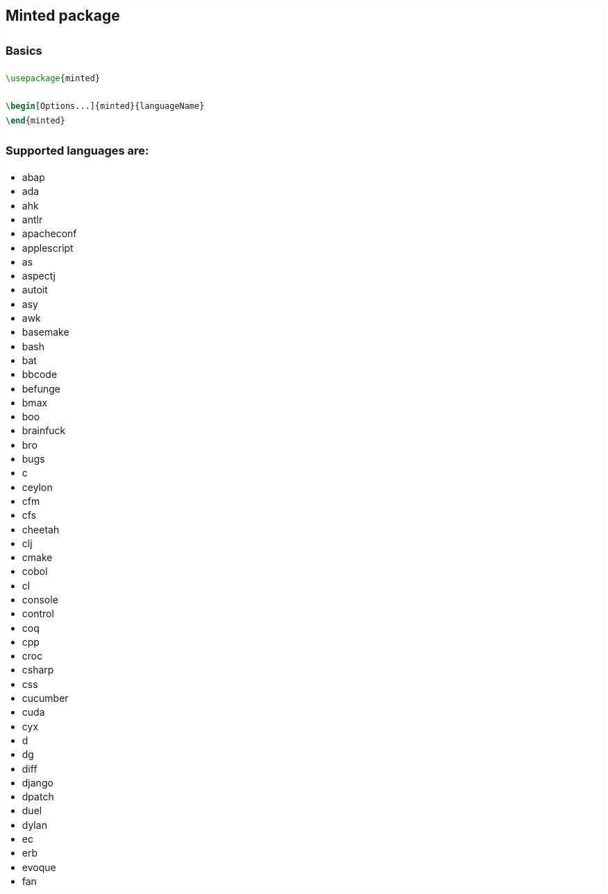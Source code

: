 ## Minted package

### Basics

```tex
\usepackage{minted}

\begin[Options...]{minted}{languageName}
\end{minted}
```
### Supported languages are:

- abap
- ada
- ahk
- antlr
- apacheconf
- applescript
- as
- aspectj
- autoit
- asy
- awk
- basemake
- bash
- bat
- bbcode
- befunge
- bmax
- boo
- brainfuck
- bro
- bugs
- c
- ceylon
- cfm
- cfs
- cheetah
- clj
- cmake
- cobol
- cl
- console
- control
- coq
- cpp
- croc
- csharp
- css
- cucumber
- cuda
- cyx
- d
- dg
- diff
- django
- dpatch
- duel
- dylan
- ec
- erb
- evoque
- fan